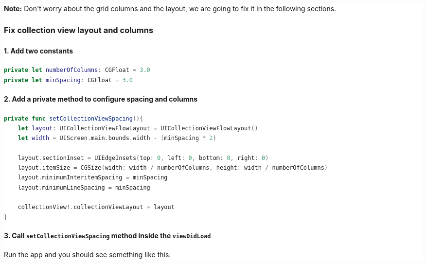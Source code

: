 **Note:** Don't worry about the grid columns and the layout, we are going to fix it in the following sections.

### Fix collection view layout and columns

#### 1. Add two constants

```swift
private let numberOfColumns: CGFloat = 3.0
private let minSpacing: CGFloat = 3.0
```

#### 2. Add a private method to configure spacing and columns

```swift
private func setCollectionViewSpacing(){
    let layout: UICollectionViewFlowLayout = UICollectionViewFlowLayout()
    let width = UIScreen.main.bounds.width - (minSpacing * 2)

    layout.sectionInset = UIEdgeInsets(top: 0, left: 0, bottom: 0, right: 0)
    layout.itemSize = CGSize(width: width / numberOfColumns, height: width / numberOfColumns)
    layout.minimumInteritemSpacing = minSpacing
    layout.minimumLineSpacing = minSpacing

    collectionView!.collectionViewLayout = layout
}
```

#### 3. Call `setCollectionViewSpacing` method inside the `viewDidLoad`

Run the app and you should see something like this:

